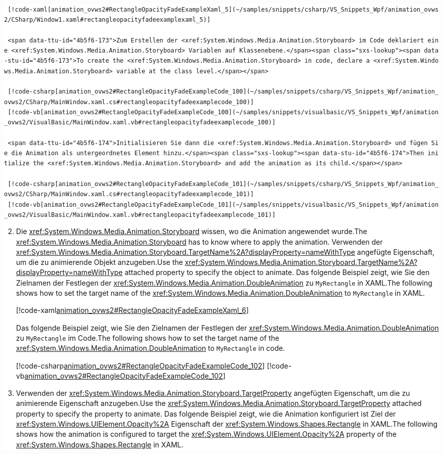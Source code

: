      [!code-xaml[animation_ovws2#RectangleOpacityFadeExampleXaml_5](~/samples/snippets/csharp/VS_Snippets_Wpf/animation_ovws2/CSharp/Window1.xaml#rectangleopacityfadeexamplexaml_5)]    
  
     <span data-ttu-id="4b5f6-173">Zum Erstellen der <xref:System.Windows.Media.Animation.Storyboard> im Code deklariert eine <xref:System.Windows.Media.Animation.Storyboard> Variablen auf Klassenebene.</span><span class="sxs-lookup"><span data-stu-id="4b5f6-173">To create the <xref:System.Windows.Media.Animation.Storyboard> in code, declare a <xref:System.Windows.Media.Animation.Storyboard> variable at the class level.</span></span>  
  
     [!code-csharp[animation_ovws2#RectangleOpacityFadeExampleCode_100](~/samples/snippets/csharp/VS_Snippets_Wpf/animation_ovws2/CSharp/MainWindow.xaml.cs#rectangleopacityfadeexamplecode_100)]
     [!code-vb[animation_ovws2#RectangleOpacityFadeExampleCode_100](~/samples/snippets/visualbasic/VS_Snippets_Wpf/animation_ovws2/VisualBasic/MainWindow.xaml.vb#rectangleopacityfadeexamplecode_100)]  
  
     <span data-ttu-id="4b5f6-174">Initialisieren Sie dann die <xref:System.Windows.Media.Animation.Storyboard> und fügen Sie die Animation als untergeordnetes Element hinzu.</span><span class="sxs-lookup"><span data-stu-id="4b5f6-174">Then initialize the <xref:System.Windows.Media.Animation.Storyboard> and add the animation as its child.</span></span>  
  
     [!code-csharp[animation_ovws2#RectangleOpacityFadeExampleCode_101](~/samples/snippets/csharp/VS_Snippets_Wpf/animation_ovws2/CSharp/MainWindow.xaml.cs#rectangleopacityfadeexamplecode_101)]
     [!code-vb[animation_ovws2#RectangleOpacityFadeExampleCode_101](~/samples/snippets/visualbasic/VS_Snippets_Wpf/animation_ovws2/VisualBasic/MainWindow.xaml.vb#rectangleopacityfadeexamplecode_101)]  
  
2.  <span data-ttu-id="4b5f6-175">Die <xref:System.Windows.Media.Animation.Storyboard> wissen, wo die Animation angewendet wurde.</span><span class="sxs-lookup"><span data-stu-id="4b5f6-175">The <xref:System.Windows.Media.Animation.Storyboard> has to know where to apply the animation.</span></span> <span data-ttu-id="4b5f6-176">Verwenden der <xref:System.Windows.Media.Animation.Storyboard.TargetName%2A?displayProperty=nameWithType> angefügte Eigenschaft, um die zu animierende Objekt anzugeben.</span><span class="sxs-lookup"><span data-stu-id="4b5f6-176">Use the <xref:System.Windows.Media.Animation.Storyboard.TargetName%2A?displayProperty=nameWithType> attached property to specify the object to animate.</span></span> <span data-ttu-id="4b5f6-177">Das folgende Beispiel zeigt, wie Sie den Zielnamen der Festlegen der <xref:System.Windows.Media.Animation.DoubleAnimation> zu `MyRectangle` in XAML.</span><span class="sxs-lookup"><span data-stu-id="4b5f6-177">The following shows how to set the target name of the <xref:System.Windows.Media.Animation.DoubleAnimation> to `MyRectangle` in XAML.</span></span>  
  
     [!code-xaml[animation_ovws2#RectangleOpacityFadeExampleXaml_6](~/samples/snippets/csharp/VS_Snippets_Wpf/animation_ovws2/CSharp/Window1.xaml#rectangleopacityfadeexamplexaml_6)]  
  
     <span data-ttu-id="4b5f6-178">Das folgende Beispiel zeigt, wie Sie den Zielnamen der Festlegen der <xref:System.Windows.Media.Animation.DoubleAnimation> zu `MyRectangle` im Code.</span><span class="sxs-lookup"><span data-stu-id="4b5f6-178">The following shows how to set the target name of the <xref:System.Windows.Media.Animation.DoubleAnimation> to `MyRectangle` in code.</span></span>  
  
     [!code-csharp[animation_ovws2#RectangleOpacityFadeExampleCode_102](~/samples/snippets/csharp/VS_Snippets_Wpf/animation_ovws2/CSharp/MainWindow.xaml.cs#rectangleopacityfadeexamplecode_102)]
     [!code-vb[animation_ovws2#RectangleOpacityFadeExampleCode_102](~/samples/snippets/visualbasic/VS_Snippets_Wpf/animation_ovws2/VisualBasic/MainWindow.xaml.vb#rectangleopacityfadeexamplecode_102)]  
  
3.  <span data-ttu-id="4b5f6-179">Verwenden der <xref:System.Windows.Media.Animation.Storyboard.TargetProperty> angefügten Eigenschaft, um die zu animierende Eigenschaft anzugeben.</span><span class="sxs-lookup"><span data-stu-id="4b5f6-179">Use the <xref:System.Windows.Media.Animation.Storyboard.TargetProperty> attached property to specify the property to animate.</span></span> <span data-ttu-id="4b5f6-180">Das folgende Beispiel zeigt, wie die Animation konfiguriert ist Ziel der <xref:System.Windows.UIElement.Opacity%2A> Eigenschaft der <xref:System.Windows.Shapes.Rectangle> in XAML.</span><span class="sxs-lookup"><span data-stu-id="4b5f6-180">The following shows how the animation is configured to target the <xref:System.Windows.UIElement.Opacity%2A> property of the <xref:System.Windows.Shapes.Rectangle> in XAML.</span></span>
  